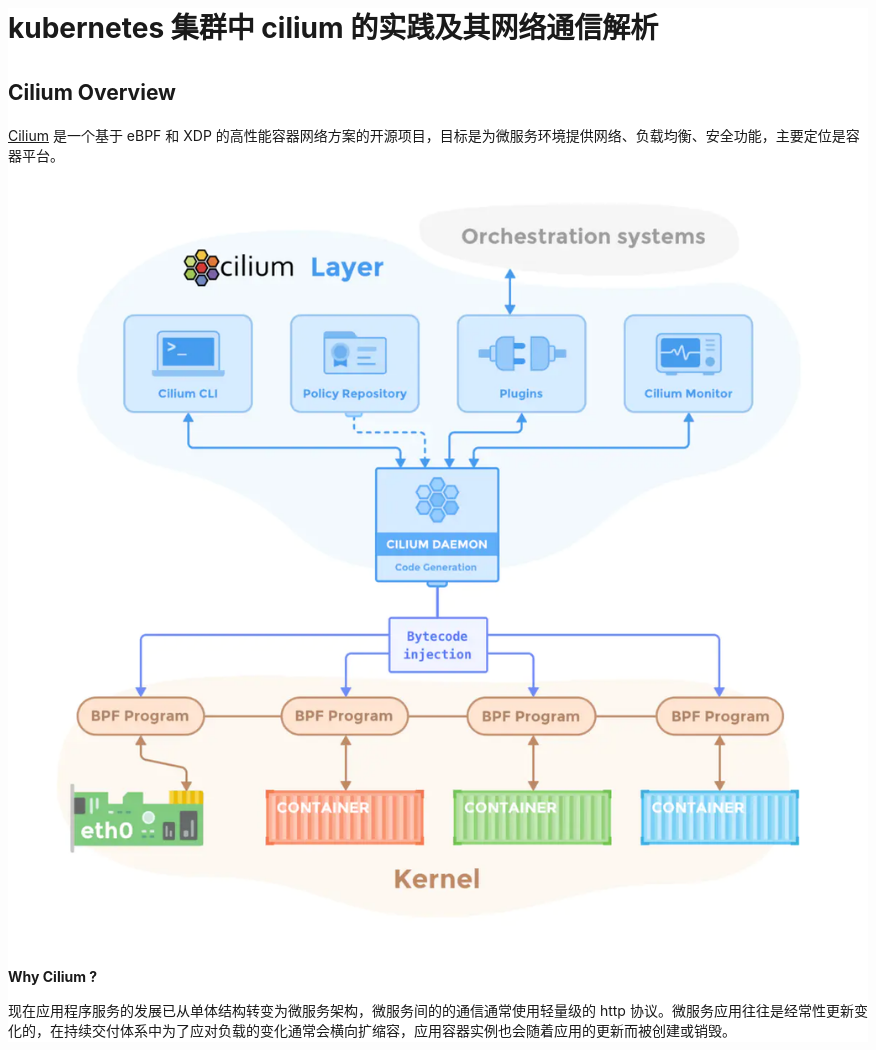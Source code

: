 # kubernetes 集群中 cilium 的实践及其网络通信解析

## Cilium Overview

[Cilium](https://links.jianshu.com/go?to=https%3A%2F%2Fcilium.io%2F) 是一个基于 eBPF 和 XDP 的高性能容器网络方案的开源项目，目标是为微服务环境提供网络、负载均衡、安全功能，主要定位是容器平台。

![](../.gitbook/assets/image%20%2819%29.png)

**Why Cilium ?**

现在应用程序服务的发展已从单体结构转变为微服务架构，微服务间的的通信通常使用轻量级的 http 协议。微服务应用往往是经常性更新变化的，在持续交付体系中为了应对负载的变化通常会横向扩缩容，应用容器实例也会随着应用的更新而被创建或销毁。
